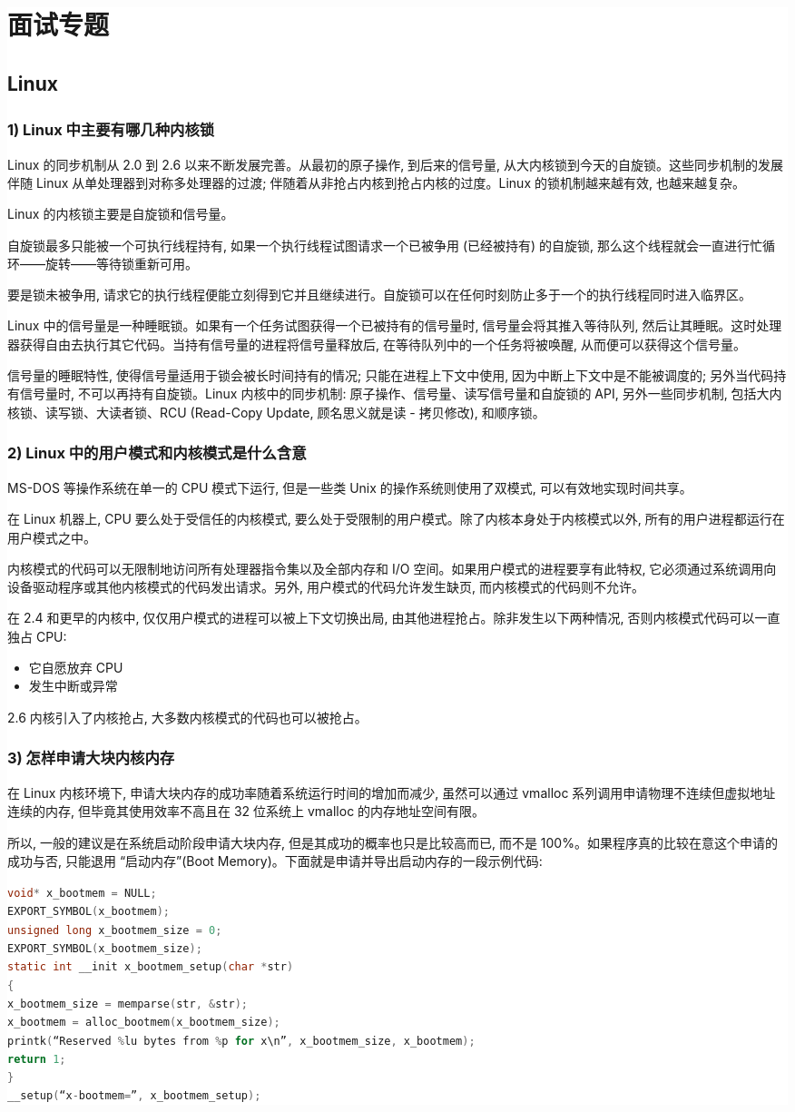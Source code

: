 # 面试专题

## Linux

### 1) Linux 中主要有哪几种内核锁

Linux 的同步机制从 2.0 到 2.6 以来不断发展完善。从最初的原子操作, 到后来的信号量, 从大内核锁到今天的自旋锁。这些同步机制的发展伴随 Linux 从单处理器到对称多处理器的过渡;
伴随着从非抢占内核到抢占内核的过度。Linux 的锁机制越来越有效, 也越来越复杂。

Linux 的内核锁主要是自旋锁和信号量。

自旋锁最多只能被一个可执行线程持有, 如果一个执行线程试图请求一个已被争用 (已经被持有) 的自旋锁, 那么这个线程就会一直进行忙循环——旋转——等待锁重新可用。

要是锁未被争用, 请求它的执行线程便能立刻得到它并且继续进行。自旋锁可以在任何时刻防止多于一个的执行线程同时进入临界区。

Linux 中的信号量是一种睡眠锁。如果有一个任务试图获得一个已被持有的信号量时, 信号量会将其推入等待队列, 然后让其睡眠。这时处理器获得自由去执行其它代码。当持有信号量的进程将信号量释放后, 在等待队列中的一个任务将被唤醒, 从而便可以获得这个信号量。

信号量的睡眠特性, 使得信号量适用于锁会被长时间持有的情况; 只能在进程上下文中使用, 因为中断上下文中是不能被调度的; 另外当代码持有信号量时, 不可以再持有自旋锁。Linux 内核中的同步机制: 原子操作、信号量、读写信号量和自旋锁的 API, 另外一些同步机制, 包括大内核锁、读写锁、大读者锁、RCU (Read-Copy Update, 顾名思义就是读 - 拷贝修改), 和顺序锁。

### 2) Linux 中的用户模式和内核模式是什么含意

MS-DOS 等操作系统在单一的 CPU 模式下运行, 但是一些类 Unix 的操作系统则使用了双模式, 可以有效地实现时间共享。

在 Linux 机器上, CPU 要么处于受信任的内核模式, 要么处于受限制的用户模式。除了内核本身处于内核模式以外, 所有的用户进程都运行在用户模式之中。

内核模式的代码可以无限制地访问所有处理器指令集以及全部内存和 I/O 空间。如果用户模式的进程要享有此特权, 它必须通过系统调用向设备驱动程序或其他内核模式的代码发出请求。另外, 用户模式的代码允许发生缺页, 而内核模式的代码则不允许。

在 2.4 和更早的内核中, 仅仅用户模式的进程可以被上下文切换出局, 由其他进程抢占。除非发生以下两种情况, 否则内核模式代码可以一直独占 CPU:

* 它自愿放弃 CPU
* 发生中断或异常

2.6 内核引入了内核抢占, 大多数内核模式的代码也可以被抢占。

### 3) 怎样申请大块内核内存

在 Linux 内核环境下, 申请大块内存的成功率随着系统运行时间的增加而减少, 虽然可以通过 vmalloc 系列调用申请物理不连续但虚拟地址连续的内存, 但毕竟其使用效率不高且在 32 位系统上 vmalloc 的内存地址空间有限。

所以, 一般的建议是在系统启动阶段申请大块内存, 但是其成功的概率也只是比较高而已, 而不是 100%。如果程序真的比较在意这个申请的成功与否, 只能退用 “启动内存”(Boot Memory)。下面就是申请并导出启动内存的一段示例代码:

``` C
void* x_bootmem = NULL;
EXPORT_SYMBOL(x_bootmem);
unsigned long x_bootmem_size = 0;
EXPORT_SYMBOL(x_bootmem_size);
static int __init x_bootmem_setup(char *str)
{
x_bootmem_size = memparse(str, &str);
x_bootmem = alloc_bootmem(x_bootmem_size);
printk(“Reserved %lu bytes from %p for x\n”, x_bootmem_size, x_bootmem);
return 1;
}
__setup(“x-bootmem=”, x_bootmem_setup);
```
